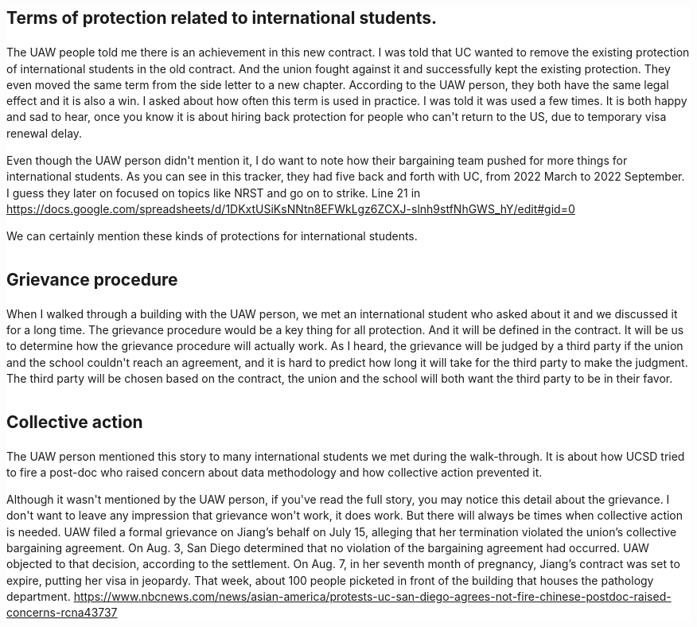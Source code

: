 ## Terms of protection related to international students.

The UAW people told me there is an achievement in this new contract.
I was told that UC wanted to remove the existing protection of international students in the old contract.
And the union fought against it and successfully kept the existing protection.
They even moved the same term from the side letter to a new chapter. According to the UAW person, they both have the same legal effect and it is also a win.
I asked about how often this term is used in practice. I was told it was used a few times. It is both happy and sad to hear, once you know it is about hiring back protection for people who can't return to the US, due to temporary visa renewal delay.

Even though the UAW person didn't mention it, I do want to note how their bargaining team pushed for more things for international students.
As you can see in this tracker, they had five back and forth with UC, from 2022 March to 2022 September. I guess they later on focused on topics like NRST and go on to strike.
Line 21 in https://docs.google.com/spreadsheets/d/1DKxtUSiKsNNtn8EFWkLgz6ZCXJ-slnh9stfNhGWS_hY/edit#gid=0

We can certainly mention these kinds of protections for international students.

## Grievance procedure
When I walked through a building with the UAW person, we met an international student who asked about it and we discussed it for a long time.
The grievance procedure would be a key thing for all protection.
And it will be defined in the contract.
It will be us to determine how the grievance procedure will actually work.
As I heard, the grievance will be judged by a third party if the union and the school couldn't reach an agreement, and it is hard to predict how long it will take for the third party to make the judgment.
The third party will be chosen based on the contract, the union and the school will both want the third party to be in their favor.

## Collective action
The UAW person mentioned this story to many international students we met during the walk-through. It is about how UCSD tried to fire a post-doc who raised concern about data methodology and how collective action prevented it.

Although it wasn't mentioned by the UAW person, if you've read the full story, you may notice this detail about the grievance. I don't want to leave any impression that grievance won't work, it does work. But there will always be times when collective action is needed.
UAW filed a formal grievance on Jiang’s behalf on July 15, alleging that her termination violated the union’s collective bargaining agreement.
On Aug. 3, San Diego determined that no violation of the bargaining agreement had occurred. UAW objected to that decision, according to the settlement.
On Aug. 7, in her seventh month of pregnancy, Jiang’s contract was set to expire, putting her visa in jeopardy.
That week, about 100 people picketed in front of the building that houses the pathology department.
https://www.nbcnews.com/news/asian-america/protests-uc-san-diego-agrees-not-fire-chinese-postdoc-raised-concerns-rcna43737
